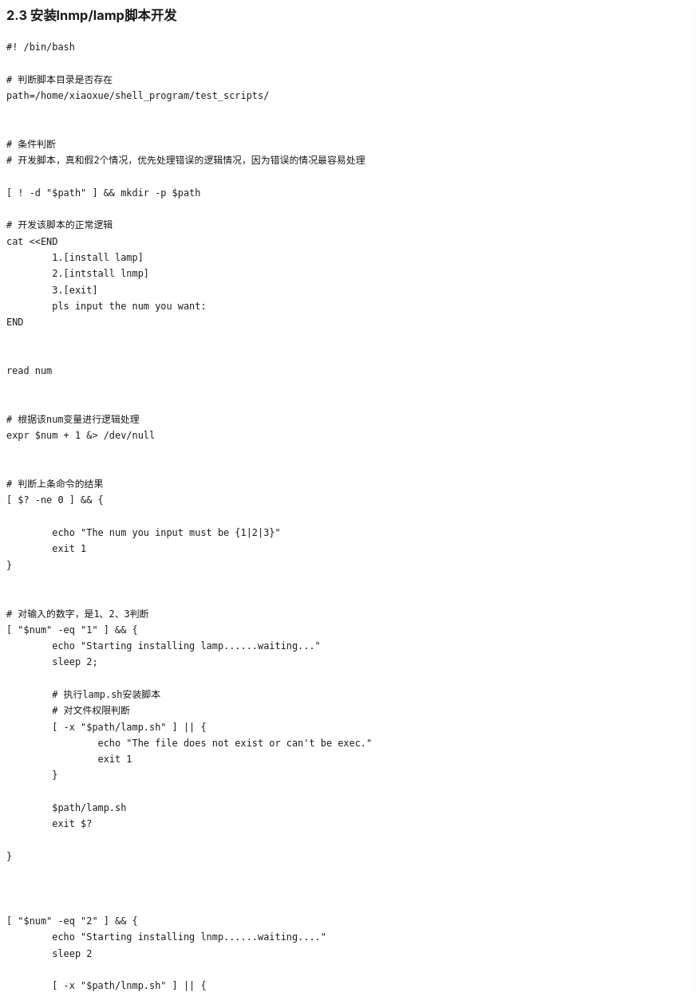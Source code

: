 

### 2.3 安装lnmp/lamp脚本开发

```shell
#! /bin/bash

# 判断脚本目录是否存在
path=/home/xiaoxue/shell_program/test_scripts/


# 条件判断
# 开发脚本，真和假2个情况，优先处理错误的逻辑情况，因为错误的情况最容易处理

[ ! -d "$path" ] && mkdir -p $path

# 开发该脚本的正常逻辑
cat <<END
        1.[install lamp]
        2.[intstall lnmp]
        3.[exit]
        pls input the num you want:
END


read num


# 根据该num变量进行逻辑处理
expr $num + 1 &> /dev/null


# 判断上条命令的结果
[ $? -ne 0 ] && {

        echo "The num you input must be {1|2|3}"
        exit 1
}


# 对输入的数字，是1、2、3判断
[ "$num" -eq "1" ] && {
        echo "Starting installing lamp......waiting..."
        sleep 2;

        # 执行lamp.sh安装脚本
        # 对文件权限判断
        [ -x "$path/lamp.sh" ] || {
                echo "The file does not exist or can't be exec."
                exit 1
        }

        $path/lamp.sh
        exit $?

}



[ "$num" -eq "2" ] && {
        echo "Starting installing lnmp......waiting...."
        sleep 2

        [ -x "$path/lnmp.sh" ] || {
```